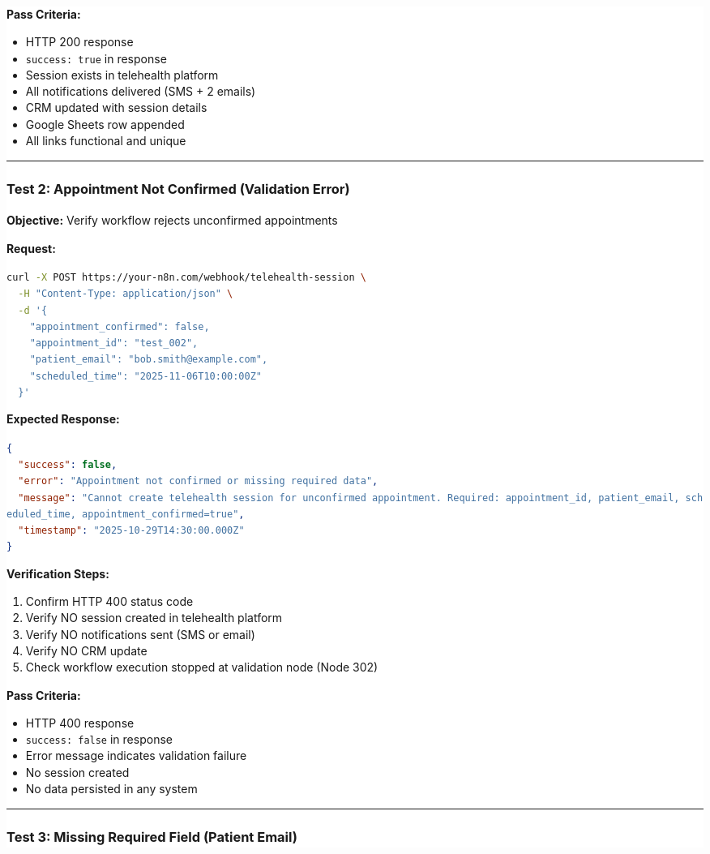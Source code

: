 **Pass Criteria:**
- HTTP 200 response
- `success: true` in response
- Session exists in telehealth platform
- All notifications delivered (SMS + 2 emails)
- CRM updated with session details
- Google Sheets row appended
- All links functional and unique

---

### Test 2: Appointment Not Confirmed (Validation Error)

**Objective:** Verify workflow rejects unconfirmed appointments

**Request:**
```bash
curl -X POST https://your-n8n.com/webhook/telehealth-session \
  -H "Content-Type: application/json" \
  -d '{
    "appointment_confirmed": false,
    "appointment_id": "test_002",
    "patient_email": "bob.smith@example.com",
    "scheduled_time": "2025-11-06T10:00:00Z"
  }'
```

**Expected Response:**
```json
{
  "success": false,
  "error": "Appointment not confirmed or missing required data",
  "message": "Cannot create telehealth session for unconfirmed appointment. Required: appointment_id, patient_email, scheduled_time, appointment_confirmed=true",
  "timestamp": "2025-10-29T14:30:00.000Z"
}
```

**Verification Steps:**
1. Confirm HTTP 400 status code
2. Verify NO session created in telehealth platform
3. Verify NO notifications sent (SMS or email)
4. Verify NO CRM update
5. Check workflow execution stopped at validation node (Node 302)

**Pass Criteria:**
- HTTP 400 response
- `success: false` in response
- Error message indicates validation failure
- No session created
- No data persisted in any system

---

### Test 3: Missing Required Field (Patient Email)
